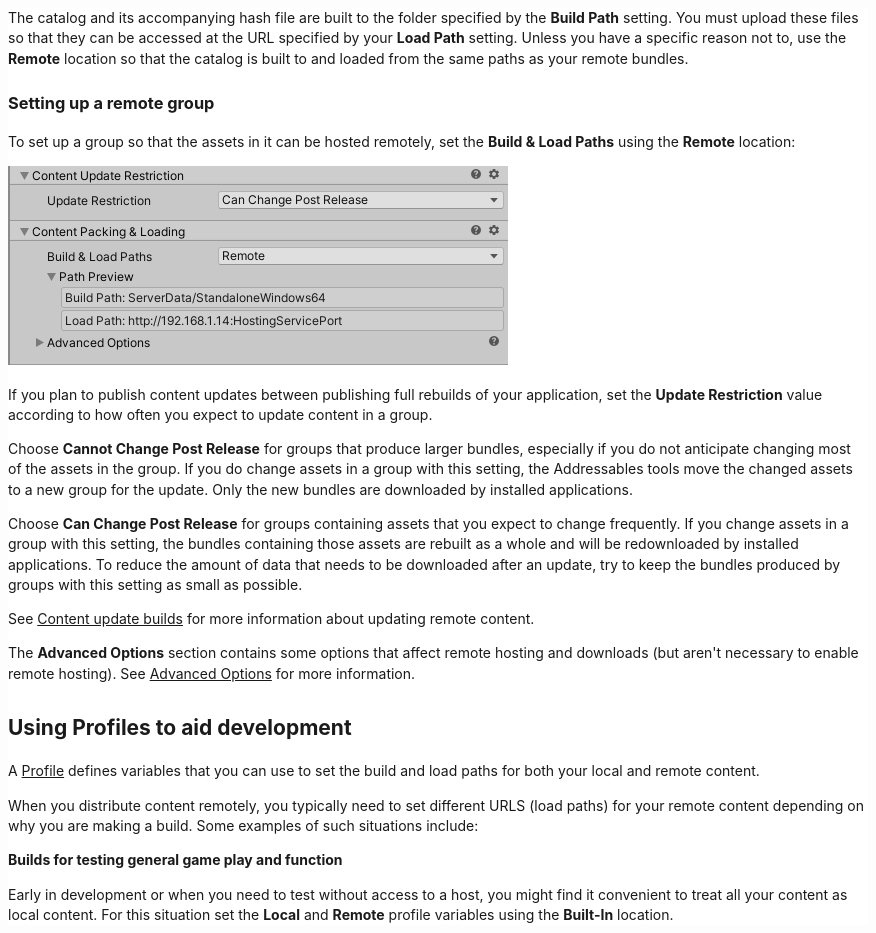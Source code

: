  The catalog and its accompanying hash file are built to the folder specified by the __Build Path__ setting. You must upload these files so that they can be accessed at the URL specified by your __Load Path__ setting. Unless you have a specific reason not to, use the __Remote__ location so that the catalog is built to and loaded from the same paths as your remote bundles.

### Setting up a remote group

To set up a group so that the assets in it can be hosted remotely, set the __Build & Load Paths__ using the __Remote__ location:

![](images/addr_rcd_1.png)

If you plan to publish content updates between publishing full rebuilds of your application, set the __Update Restriction__ value according to how often you expect to update content in a group.

Choose __Cannot Change Post Release__ for groups that produce larger bundles, especially if you do not anticipate changing most of the assets in the group. If you do change assets in a group with this setting, the Addressables tools move the changed assets to a new group for the update. Only the new bundles are downloaded by installed applications.

Choose __Can Change Post Release__ for groups containing assets that you expect to change frequently. If you change assets in a group with this setting, the bundles containing those assets are rebuilt as a whole and will be redownloaded by installed applications. To reduce the amount of data that needs to be downloaded after an update, try to keep the bundles produced by groups with this setting as small as possible.

See [Content update builds] for more information about updating remote content.

The __Advanced Options__ section contains some options that affect remote hosting and downloads (but aren't necessary to enable remote hosting). See [Advanced Options] for more information.

## Using Profiles to aid development

A [Profile] defines variables that you can use to set the build and load paths for both your local and remote content. 

When you distribute content remotely, you typically need to set different URLS (load paths) for your remote content depending on why you are making a build. Some examples of such situations include:

__Builds for testing general game play and function__

Early in development or when you need to test without access to a host, you might find it convenient to treat all your content as local content. For this situation set the __Local__ and __Remote__ profile variables using the __Built-In__ location. 


[Addressables.CleanBundleCache]: xref:UnityEngine.AddressableAssets.Addressables.CleanBundleCache*
[Addressables.DownloadDependenciesAsync]: xref:UnityEngine.AddressableAssets.Addressables.DownloadDependenciesAsync*
[Addressables.GetDownloadSize]: xref:UnityEngine.AddressableAssets.Addressables.GetDownloadSize*
[Addressables.UpdateCatalogs]: xref:UnityEngine.AddressableAssets.Addressables.UpdateCatalogs(System.Boolean,System.Collections.Generic.IEnumerable{System.String},System.Boolean)
[Advanced Options]: xref:addressables-group-settings#advanced-options
[AssetBundle compression]: xref:AssetBundles-Cache
[AsyncOperationHandle]: xref:UnityEngine.ResourceManagement.AsyncOperations.AsyncOperationHandle
[Build Remote Catalogs]: xref:addressables-asset-settings#catalog
[Building and running a WebGL project]: xref:webgl-building#AssetBundles
[CacheInitializationSettings]: xref:UnityEditor.AddressableAssets.Settings.CacheInitializationSettings
[Caching.ClearCache]: xref:UnityEngine.Caching.ClearCache
[Checking for content updates at runtime]: xref:addressables-content-update-builds#checking-for-content-updates-at-runtime
[Cloud Content Delivery]: xref:addressables-ccd
[content build]: xref:addressables-builds
[content update build]: xref:addressables-content-update-builds
[Content update builds]: xref:addressables-content-update-builds
[Customizing Addressables initialization]: xref:addressables-api-initialize-async
[Custom URL evaluation]: xref:addressables-api-transform-internal-id
[Editor Hosting]: xref:addressables-asset-hosting-services
[enabling remote distribution]: #enabling-remote-distribution
[Enabling the remote catalog]: #enabling-the-remote-catalog
[Managing catalogs at runtime]: xref:addressables-api-load-content-catalog-async
[Profile variable syntax]: xref:addressables-profiles#profile-variable-syntax
[Profile]: xref:addressables-profiles
[Starting an Addressables build from a script]: xref:addressables-api-build-player-content#starting-an-addressables-build-from-a-script
[Using Profiles to aid development]: #using-profiles-to-aid-development
[Check for Content Update Restrictions]: xref:addressables-content-update-builds#check-for-content-update-restrictions-tool
[InternalIdTransformFunc]: xref:addressables-api-transform-internal-id
[AddressableAssetSettings]: xref:addressables-asset-settings
[UnityWebRequests]: xref:UnityEngine.Networking.UnityWebRequest
[ID transform function]: xref:addressables-api-transform-internal-id